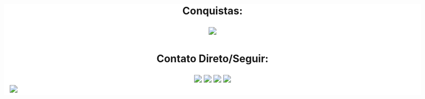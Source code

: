 
<h2 align="center">Conquistas:</h2>
 
<div align="center">
  <img src="https://camo.githubusercontent.com/d9898d1a64b633da6138ad2b61f9cdc766897e9f79d08ce1eedf88a1e0d109b9/68747470733a2f2f6769746875622d70726f66696c652d74726f7068792e76657263656c2e6170702f3f757365726e616d653d616c6578616e64726573616e6c696d" />
</div>

<h2 align="center">Contato Direto/Seguir:</h2>

<div align="center"> 
  <a href="https://www.instagram.com/tk.dants/" target="_blank"><img src="https://img.shields.io/badge/-Instagram-%23E4405F?style=for-the-badge&logo=instagram&logoColor=white"></a>
  <a href="mailto:contato.danilomelo808@gmail.com"><img src="https://img.shields.io/badge/-Gmail-%23333?style=for-the-badge&logo=gmail&logoColor=white" target="_blank"></a>
  <a href="" target="_blank"><img src="https://img.shields.io/badge/-LinkedIn-%230077B5?style=for-the-badge&logo=linkedin&logoColor=white" target="_blank"></a> 
  <a href="" target="_blank"><img src="https://img.shields.io/badge/-Medium-%23000000?style=for-the-badge&logo=medium&logoColor=white" target="_blank"></a> 
</div>&nbsp;&nbsp;

<img width=100% src="https://capsule-render.vercel.app/api?type=waving&color=8F0D87&height=120&section=footer"/>
